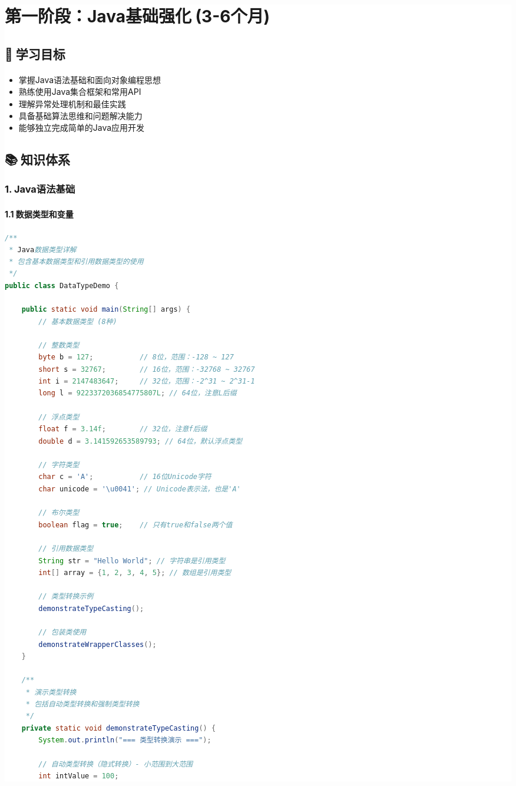 # 第一阶段：Java基础强化 (3-6个月)

## 🎯 学习目标
- 掌握Java语法基础和面向对象编程思想
- 熟练使用Java集合框架和常用API
- 理解异常处理机制和最佳实践
- 具备基础算法思维和问题解决能力
- 能够独立完成简单的Java应用开发

## 📚 知识体系

### 1. Java语法基础

#### 1.1 数据类型和变量
```java
/**
 * Java数据类型详解
 * 包含基本数据类型和引用数据类型的使用
 */
public class DataTypeDemo {
    
    public static void main(String[] args) {
        // 基本数据类型 (8种)
        
        // 整数类型
        byte b = 127;           // 8位，范围：-128 ~ 127
        short s = 32767;        // 16位，范围：-32768 ~ 32767
        int i = 2147483647;     // 32位，范围：-2^31 ~ 2^31-1
        long l = 9223372036854775807L; // 64位，注意L后缀
        
        // 浮点类型
        float f = 3.14f;        // 32位，注意f后缀
        double d = 3.141592653589793; // 64位，默认浮点类型
        
        // 字符类型
        char c = 'A';           // 16位Unicode字符
        char unicode = '\u0041'; // Unicode表示法，也是'A'
        
        // 布尔类型
        boolean flag = true;    // 只有true和false两个值
        
        // 引用数据类型
        String str = "Hello World"; // 字符串是引用类型
        int[] array = {1, 2, 3, 4, 5}; // 数组是引用类型
        
        // 类型转换示例
        demonstrateTypeCasting();
        
        // 包装类使用
        demonstrateWrapperClasses();
    }
    
    /**
     * 演示类型转换
     * 包括自动类型转换和强制类型转换
     */
    private static void demonstrateTypeCasting() {
        System.out.println("=== 类型转换演示 ===");
        
        // 自动类型转换（隐式转换）- 小范围到大范围
        int intValue = 100;
```